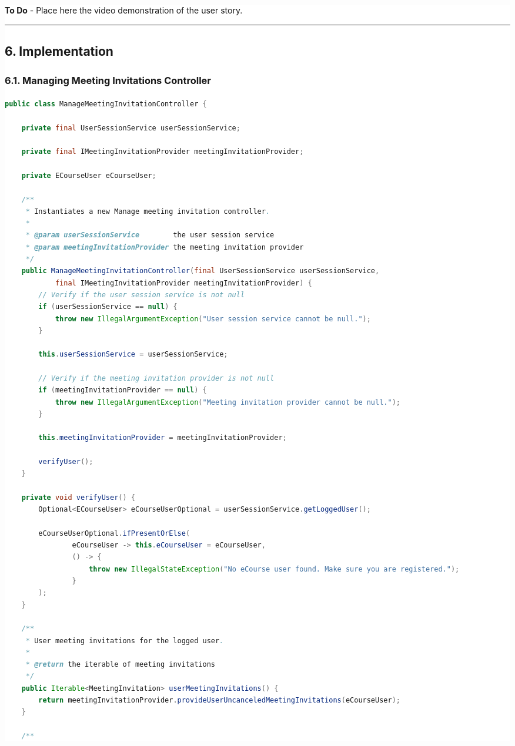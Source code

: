 **To Do** - Place here the video demonstration of the user story.

---

## 6. Implementation

### 6.1. Managing Meeting Invitations Controller

````java
public class ManageMeetingInvitationController {

    private final UserSessionService userSessionService;

    private final IMeetingInvitationProvider meetingInvitationProvider;

    private ECourseUser eCourseUser;

    /**
     * Instantiates a new Manage meeting invitation controller.
     *
     * @param userSessionService        the user session service
     * @param meetingInvitationProvider the meeting invitation provider
     */
    public ManageMeetingInvitationController(final UserSessionService userSessionService,
            final IMeetingInvitationProvider meetingInvitationProvider) {
        // Verify if the user session service is not null
        if (userSessionService == null) {
            throw new IllegalArgumentException("User session service cannot be null.");
        }

        this.userSessionService = userSessionService;

        // Verify if the meeting invitation provider is not null
        if (meetingInvitationProvider == null) {
            throw new IllegalArgumentException("Meeting invitation provider cannot be null.");
        }

        this.meetingInvitationProvider = meetingInvitationProvider;

        verifyUser();
    }

    private void verifyUser() {
        Optional<ECourseUser> eCourseUserOptional = userSessionService.getLoggedUser();

        eCourseUserOptional.ifPresentOrElse(
                eCourseUser -> this.eCourseUser = eCourseUser,
                () -> {
                    throw new IllegalStateException("No eCourse user found. Make sure you are registered.");
                }
        );
    }

    /**
     * User meeting invitations for the logged user.
     *
     * @return the iterable of meeting invitations
     */
    public Iterable<MeetingInvitation> userMeetingInvitations() {
        return meetingInvitationProvider.provideUserUncanceledMeetingInvitations(eCourseUser);
    }

    /**
````